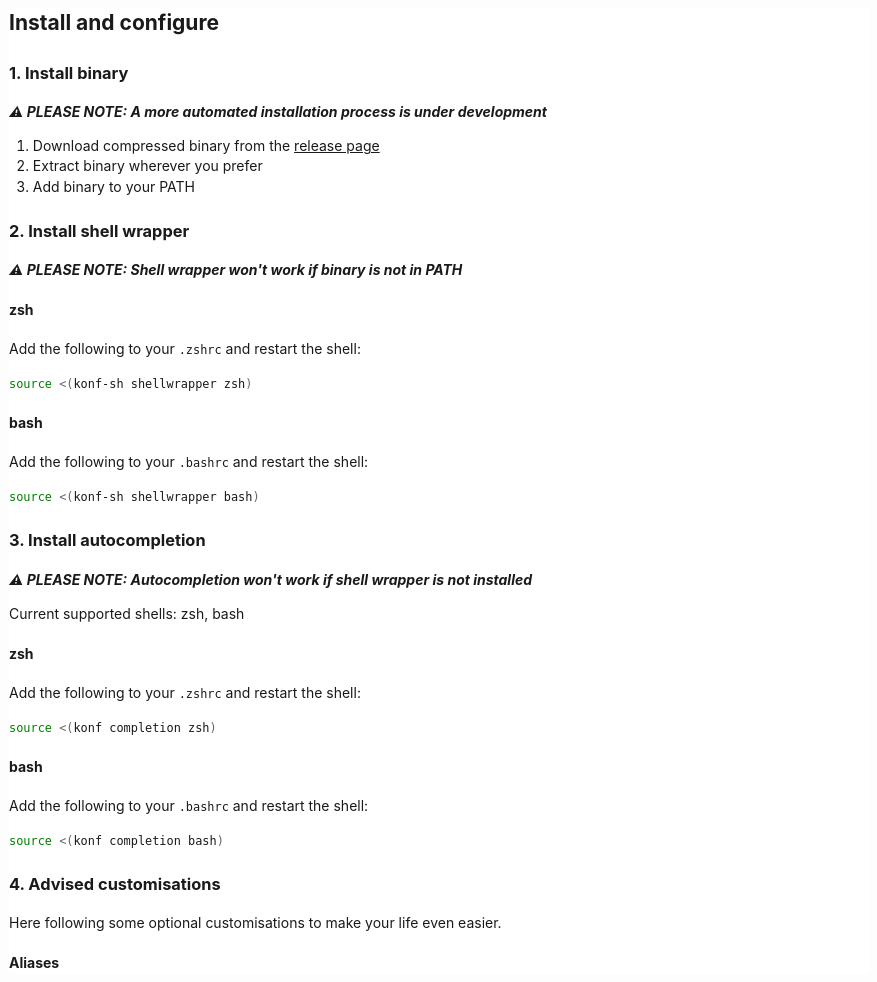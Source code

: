 ## Install and configure

### 1. Install binary

**_⚠️ PLEASE NOTE: A more automated installation process is under development_**

1. Download compressed binary from the [release page](https://github.com/bygui86/konf-sh/releases)
2. Extract binary wherever you prefer
3. Add binary to your PATH

### 2. Install shell wrapper

**_⚠️ PLEASE NOTE: Shell wrapper won't work if binary is not in PATH_**

#### zsh

Add the following to your `.zshrc` and restart the shell:

```sh
source <(konf-sh shellwrapper zsh)
```

#### bash

Add the following to your `.bashrc` and restart the shell:

```sh
source <(konf-sh shellwrapper bash)
```

### 3. Install autocompletion

**_⚠️ PLEASE NOTE: Autocompletion won't work if shell wrapper is not installed_**

Current supported shells: zsh, bash

#### zsh

Add the following to your `.zshrc` and restart the shell:

```sh
source <(konf completion zsh)
```

#### bash

Add the following to your `.bashrc` and restart the shell:

```sh
source <(konf completion bash)
```

### 4. Advised customisations

Here following some optional customisations to make your life even easier.

#### Aliases

